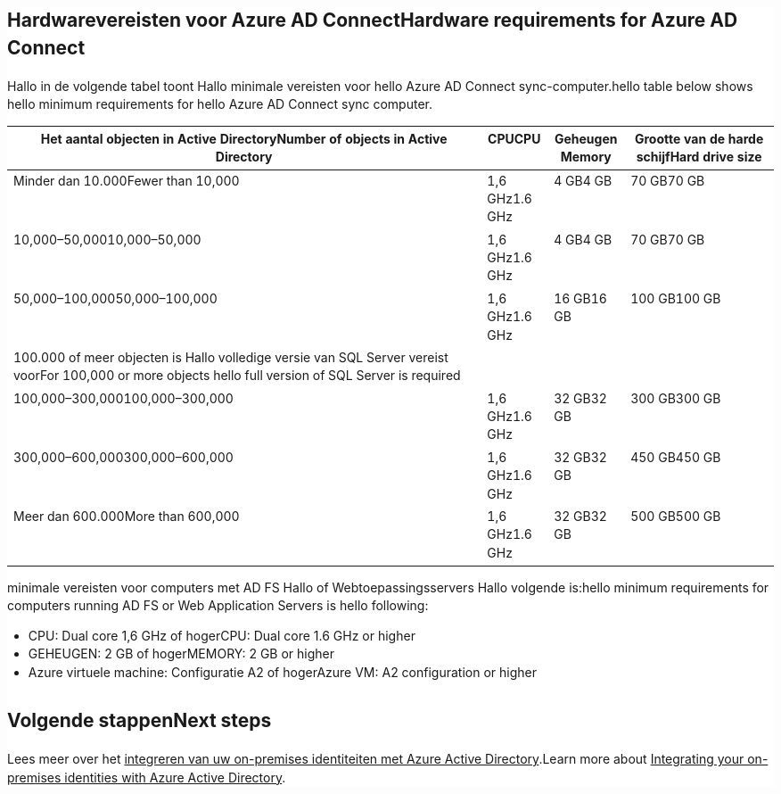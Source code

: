 
## <a name="hardware-requirements-for-azure-ad-connect"></a><span data-ttu-id="9f39e-271">Hardwarevereisten voor Azure AD Connect</span><span class="sxs-lookup"><span data-stu-id="9f39e-271">Hardware requirements for Azure AD Connect</span></span>
<span data-ttu-id="9f39e-272">Hallo in de volgende tabel toont Hallo minimale vereisten voor hello Azure AD Connect sync-computer.</span><span class="sxs-lookup"><span data-stu-id="9f39e-272">hello table below shows hello minimum requirements for hello Azure AD Connect sync computer.</span></span>

| <span data-ttu-id="9f39e-273">Het aantal objecten in Active Directory</span><span class="sxs-lookup"><span data-stu-id="9f39e-273">Number of objects in Active Directory</span></span> | <span data-ttu-id="9f39e-274">CPU</span><span class="sxs-lookup"><span data-stu-id="9f39e-274">CPU</span></span> | <span data-ttu-id="9f39e-275">Geheugen</span><span class="sxs-lookup"><span data-stu-id="9f39e-275">Memory</span></span> | <span data-ttu-id="9f39e-276">Grootte van de harde schijf</span><span class="sxs-lookup"><span data-stu-id="9f39e-276">Hard drive size</span></span> |
| --- | --- | --- | --- |
| <span data-ttu-id="9f39e-277">Minder dan 10.000</span><span class="sxs-lookup"><span data-stu-id="9f39e-277">Fewer than 10,000</span></span> |<span data-ttu-id="9f39e-278">1,6 GHz</span><span class="sxs-lookup"><span data-stu-id="9f39e-278">1.6 GHz</span></span> |<span data-ttu-id="9f39e-279">4 GB</span><span class="sxs-lookup"><span data-stu-id="9f39e-279">4 GB</span></span> |<span data-ttu-id="9f39e-280">70 GB</span><span class="sxs-lookup"><span data-stu-id="9f39e-280">70 GB</span></span> |
| <span data-ttu-id="9f39e-281">10,000–50,000</span><span class="sxs-lookup"><span data-stu-id="9f39e-281">10,000–50,000</span></span> |<span data-ttu-id="9f39e-282">1,6 GHz</span><span class="sxs-lookup"><span data-stu-id="9f39e-282">1.6 GHz</span></span> |<span data-ttu-id="9f39e-283">4 GB</span><span class="sxs-lookup"><span data-stu-id="9f39e-283">4 GB</span></span> |<span data-ttu-id="9f39e-284">70 GB</span><span class="sxs-lookup"><span data-stu-id="9f39e-284">70 GB</span></span> |
| <span data-ttu-id="9f39e-285">50,000–100,000</span><span class="sxs-lookup"><span data-stu-id="9f39e-285">50,000–100,000</span></span> |<span data-ttu-id="9f39e-286">1,6 GHz</span><span class="sxs-lookup"><span data-stu-id="9f39e-286">1.6 GHz</span></span> |<span data-ttu-id="9f39e-287">16 GB</span><span class="sxs-lookup"><span data-stu-id="9f39e-287">16 GB</span></span> |<span data-ttu-id="9f39e-288">100 GB</span><span class="sxs-lookup"><span data-stu-id="9f39e-288">100 GB</span></span> |
| <span data-ttu-id="9f39e-289">100.000 of meer objecten is Hallo volledige versie van SQL Server vereist voor</span><span class="sxs-lookup"><span data-stu-id="9f39e-289">For 100,000 or more objects hello full version of SQL Server is required</span></span> | | | |
| <span data-ttu-id="9f39e-290">100,000–300,000</span><span class="sxs-lookup"><span data-stu-id="9f39e-290">100,000–300,000</span></span> |<span data-ttu-id="9f39e-291">1,6 GHz</span><span class="sxs-lookup"><span data-stu-id="9f39e-291">1.6 GHz</span></span> |<span data-ttu-id="9f39e-292">32 GB</span><span class="sxs-lookup"><span data-stu-id="9f39e-292">32 GB</span></span> |<span data-ttu-id="9f39e-293">300 GB</span><span class="sxs-lookup"><span data-stu-id="9f39e-293">300 GB</span></span> |
| <span data-ttu-id="9f39e-294">300,000–600,000</span><span class="sxs-lookup"><span data-stu-id="9f39e-294">300,000–600,000</span></span> |<span data-ttu-id="9f39e-295">1,6 GHz</span><span class="sxs-lookup"><span data-stu-id="9f39e-295">1.6 GHz</span></span> |<span data-ttu-id="9f39e-296">32 GB</span><span class="sxs-lookup"><span data-stu-id="9f39e-296">32 GB</span></span> |<span data-ttu-id="9f39e-297">450 GB</span><span class="sxs-lookup"><span data-stu-id="9f39e-297">450 GB</span></span> |
| <span data-ttu-id="9f39e-298">Meer dan 600.000</span><span class="sxs-lookup"><span data-stu-id="9f39e-298">More than 600,000</span></span> |<span data-ttu-id="9f39e-299">1,6 GHz</span><span class="sxs-lookup"><span data-stu-id="9f39e-299">1.6 GHz</span></span> |<span data-ttu-id="9f39e-300">32 GB</span><span class="sxs-lookup"><span data-stu-id="9f39e-300">32 GB</span></span> |<span data-ttu-id="9f39e-301">500 GB</span><span class="sxs-lookup"><span data-stu-id="9f39e-301">500 GB</span></span> |

<span data-ttu-id="9f39e-302">minimale vereisten voor computers met AD FS Hallo of Webtoepassingsservers Hallo volgende is:</span><span class="sxs-lookup"><span data-stu-id="9f39e-302">hello minimum requirements for computers running AD FS or Web Application Servers is hello following:</span></span>

* <span data-ttu-id="9f39e-303">CPU: Dual core 1,6 GHz of hoger</span><span class="sxs-lookup"><span data-stu-id="9f39e-303">CPU: Dual core 1.6 GHz or higher</span></span>
* <span data-ttu-id="9f39e-304">GEHEUGEN: 2 GB of hoger</span><span class="sxs-lookup"><span data-stu-id="9f39e-304">MEMORY: 2 GB or higher</span></span>
* <span data-ttu-id="9f39e-305">Azure virtuele machine: Configuratie A2 of hoger</span><span class="sxs-lookup"><span data-stu-id="9f39e-305">Azure VM: A2 configuration or higher</span></span>

## <a name="next-steps"></a><span data-ttu-id="9f39e-306">Volgende stappen</span><span class="sxs-lookup"><span data-stu-id="9f39e-306">Next steps</span></span>
<span data-ttu-id="9f39e-307">Lees meer over het [integreren van uw on-premises identiteiten met Azure Active Directory](active-directory-aadconnect.md).</span><span class="sxs-lookup"><span data-stu-id="9f39e-307">Learn more about [Integrating your on-premises identities with Azure Active Directory](active-directory-aadconnect.md).</span></span>
